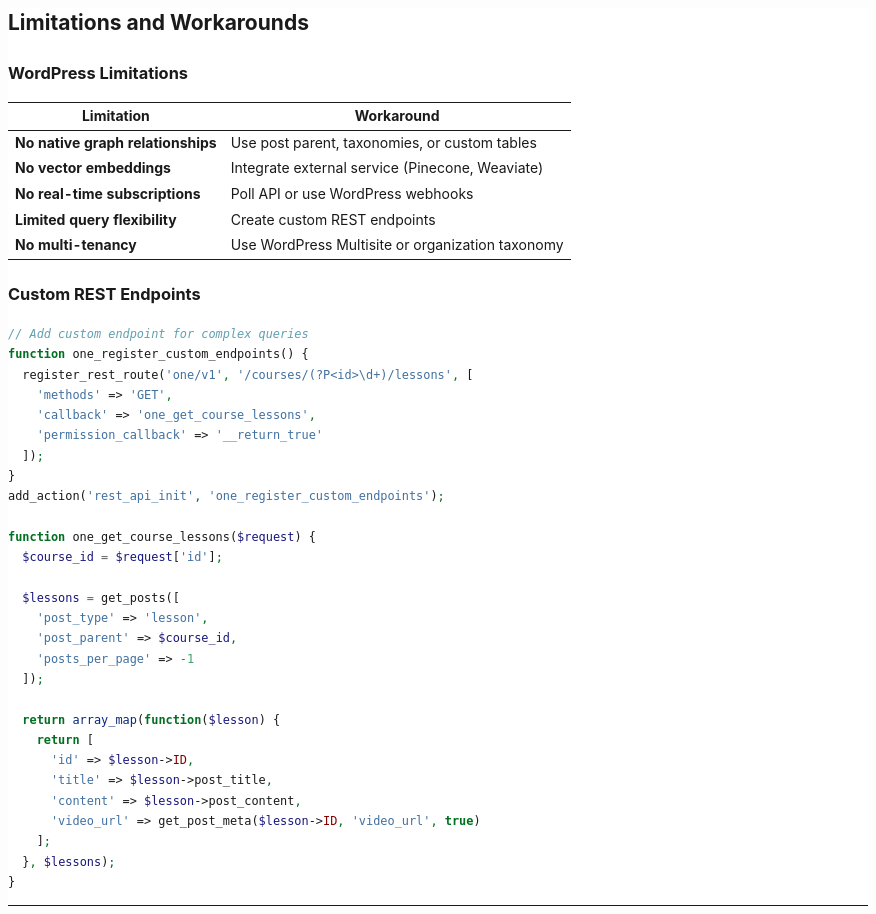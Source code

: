 
## Limitations and Workarounds

### WordPress Limitations

| Limitation | Workaround |
|------------|-----------|
| **No native graph relationships** | Use post parent, taxonomies, or custom tables |
| **No vector embeddings** | Integrate external service (Pinecone, Weaviate) |
| **No real-time subscriptions** | Poll API or use WordPress webhooks |
| **Limited query flexibility** | Create custom REST endpoints |
| **No multi-tenancy** | Use WordPress Multisite or organization taxonomy |

### Custom REST Endpoints

```php
// Add custom endpoint for complex queries
function one_register_custom_endpoints() {
  register_rest_route('one/v1', '/courses/(?P<id>\d+)/lessons', [
    'methods' => 'GET',
    'callback' => 'one_get_course_lessons',
    'permission_callback' => '__return_true'
  ]);
}
add_action('rest_api_init', 'one_register_custom_endpoints');

function one_get_course_lessons($request) {
  $course_id = $request['id'];

  $lessons = get_posts([
    'post_type' => 'lesson',
    'post_parent' => $course_id,
    'posts_per_page' => -1
  ]);

  return array_map(function($lesson) {
    return [
      'id' => $lesson->ID,
      'title' => $lesson->post_title,
      'content' => $lesson->post_content,
      'video_url' => get_post_meta($lesson->ID, 'video_url', true)
    ];
  }, $lessons);
}
```

---
